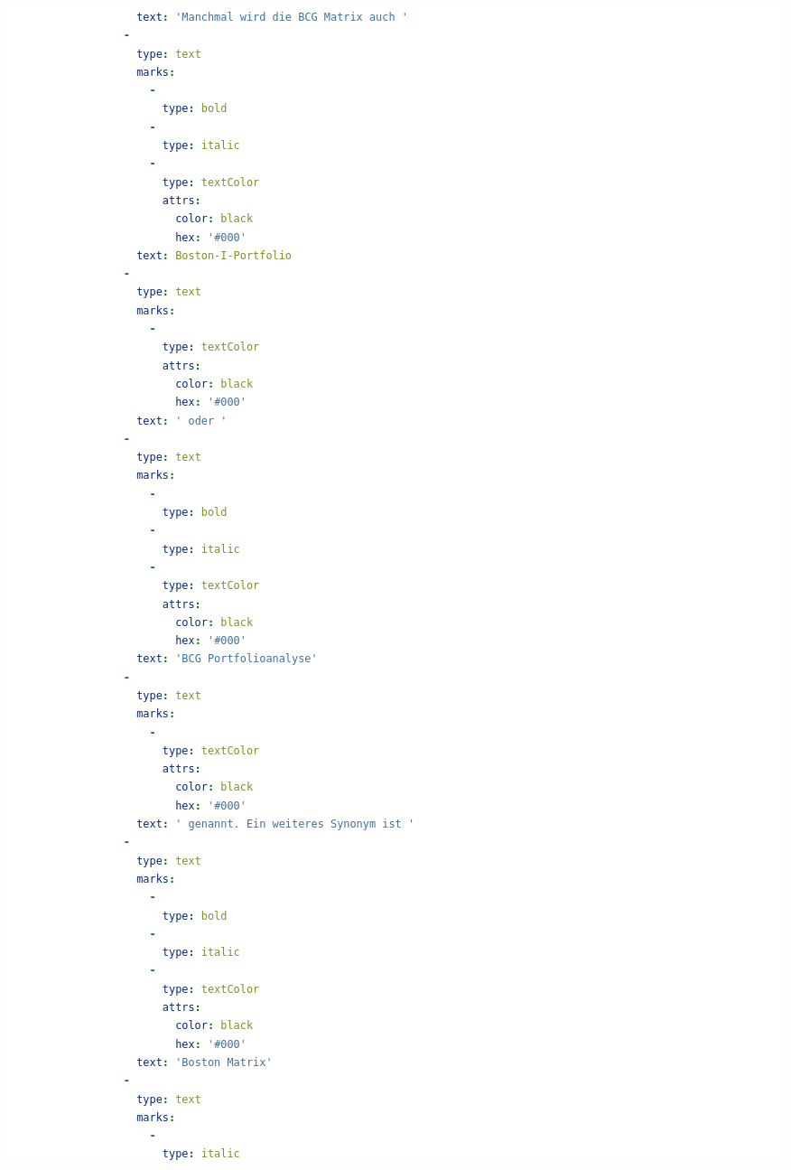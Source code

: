```yaml
                    text: 'Manchmal wird die BCG Matrix auch '
                  -
                    type: text
                    marks:
                      -
                        type: bold
                      -
                        type: italic
                      -
                        type: textColor
                        attrs:
                          color: black
                          hex: '#000'
                    text: Boston-I-Portfolio
                  -
                    type: text
                    marks:
                      -
                        type: textColor
                        attrs:
                          color: black
                          hex: '#000'
                    text: ' oder '
                  -
                    type: text
                    marks:
                      -
                        type: bold
                      -
                        type: italic
                      -
                        type: textColor
                        attrs:
                          color: black
                          hex: '#000'
                    text: 'BCG Portfolioanalyse'
                  -
                    type: text
                    marks:
                      -
                        type: textColor
                        attrs:
                          color: black
                          hex: '#000'
                    text: ' genannt. Ein weiteres Synonym ist '
                  -
                    type: text
                    marks:
                      -
                        type: bold
                      -
                        type: italic
                      -
                        type: textColor
                        attrs:
                          color: black
                          hex: '#000'
                    text: 'Boston Matrix'
                  -
                    type: text
                    marks:
                      -
                        type: italic
```
